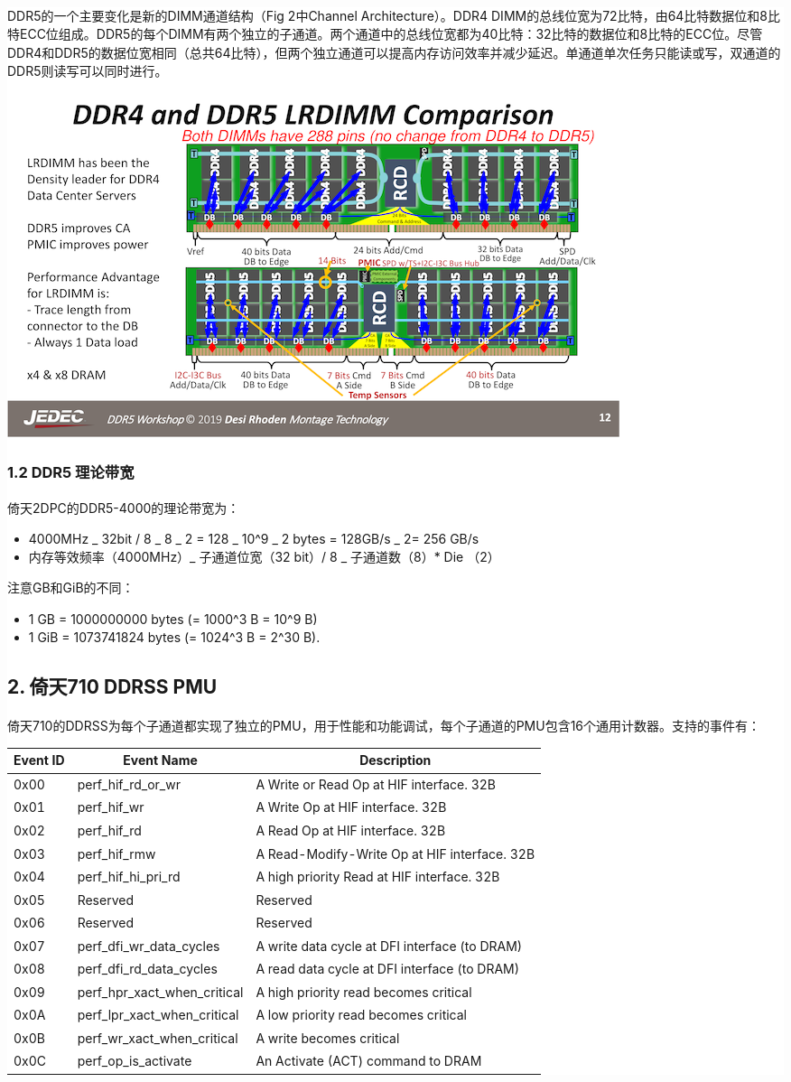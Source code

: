 DDR5的一个主要变化是新的DIMM通道结构（Fig 2中Channel Architecture）。DDR4 DIMM的总线位宽为72比特，由64比特数据位和8比特ECC位组成。DDR5的每个DIMM有两个独立的子通道。两个通道中的总线位宽都为40比特：32比特的数据位和8比特的ECC位。尽管DDR4和DDR5的数据位宽相同（总共64比特），但两个独立通道可以提高内存访问效率并减少延迟。单通道单次任务只能读或写，双通道的DDR5则读写可以同时进行。

![](../../assets/lrdimm_comparison.png)

### 1.2 DDR5 理论带宽

倚天2DPC的DDR5-4000的理论带宽为：

- 4000MHz _ 32bit / 8 _ 8 _ 2 = 128 _ 10^9 _ 2 bytes = 128GB/s _ 2= 256 GB/s
- 内存等效频率（4000MHz）_ 子通道位宽（32 bit）/ 8 _ 子通道数（8）* Die （2）

注意GB和GiB的不同：

- 1 GB = 1000000000 bytes (= 1000^3 B = 10^9 B)
- 1 GiB = 1073741824 bytes (= 1024^3 B = 2^30 B).

## 2. 倚天710 DDRSS PMU

倚天710的DDRSS为每个子通道都实现了独立的PMU，用于性能和功能调试，每个子通道的PMU包含16个通用计数器。支持的事件有：

| Event ID | Event Name | Description |
| --- | --- | --- |
| 0x00 | perf_hif_rd_or_wr | A Write or Read Op at HIF interface. 32B |
| 0x01 | perf_hif_wr | A Write Op at HIF interface. 32B |
| 0x02 | perf_hif_rd | A Read Op at HIF interface. 32B |
| 0x03 | perf_hif_rmw | A Read-Modify-Write Op at HIF interface. 32B |
| 0x04 | perf_hif_hi_pri_rd | A high priority Read at HIF interface. 32B |
| 0x05 | Reserved | Reserved |
| 0x06 | Reserved | Reserved |
| 0x07 | perf_dfi_wr_data_cycles | A write data cycle at DFI interface (to DRAM) |
| 0x08 | perf_dfi_rd_data_cycles | A read data cycle at DFI interface (to DRAM) |
| 0x09 | perf_hpr_xact_when_critical | A high priority read becomes critical |
| 0x0A | perf_lpr_xact_when_critical | A low priority read becomes critical |
| 0x0B | perf_wr_xact_when_critical | A write becomes critical |
| 0x0C | perf_op_is_activate | An Activate (ACT) command to DRAM |